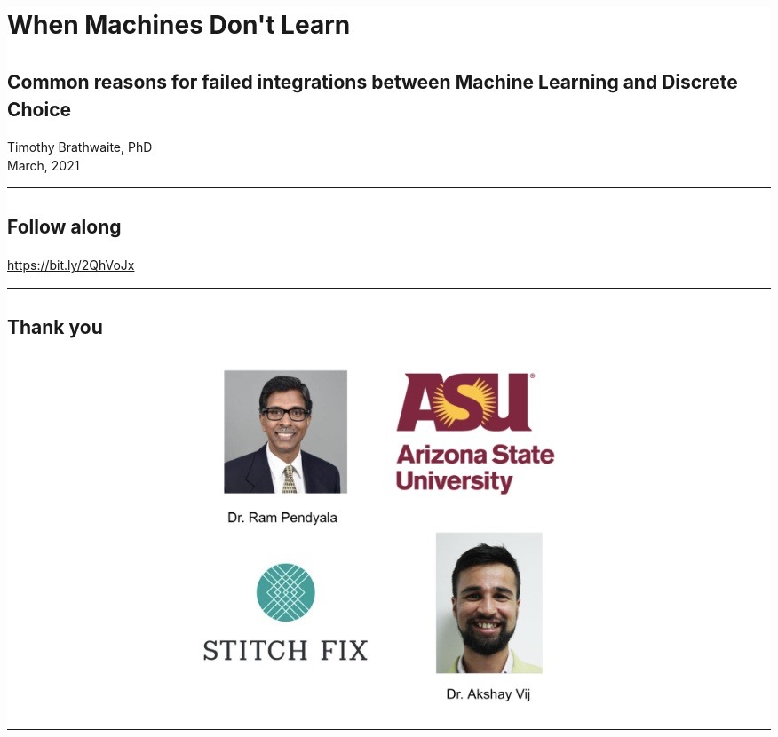 

# When Machines Don't Learn
## Common reasons for failed integrations between Machine Learning and Discrete Choice

Timothy Brathwaite, PhD  
March, 2021

---

## Follow along

https://bit.ly/2QhVoJx

---

## Thank you

<center>
<img src="https://raw.githubusercontent.com/timothyb0912/presentations/stable/visuals/assets/ml-dcm-integration-fail-thank-you-images.png" style="height: 400px; border:none;"></img>
</center>

---